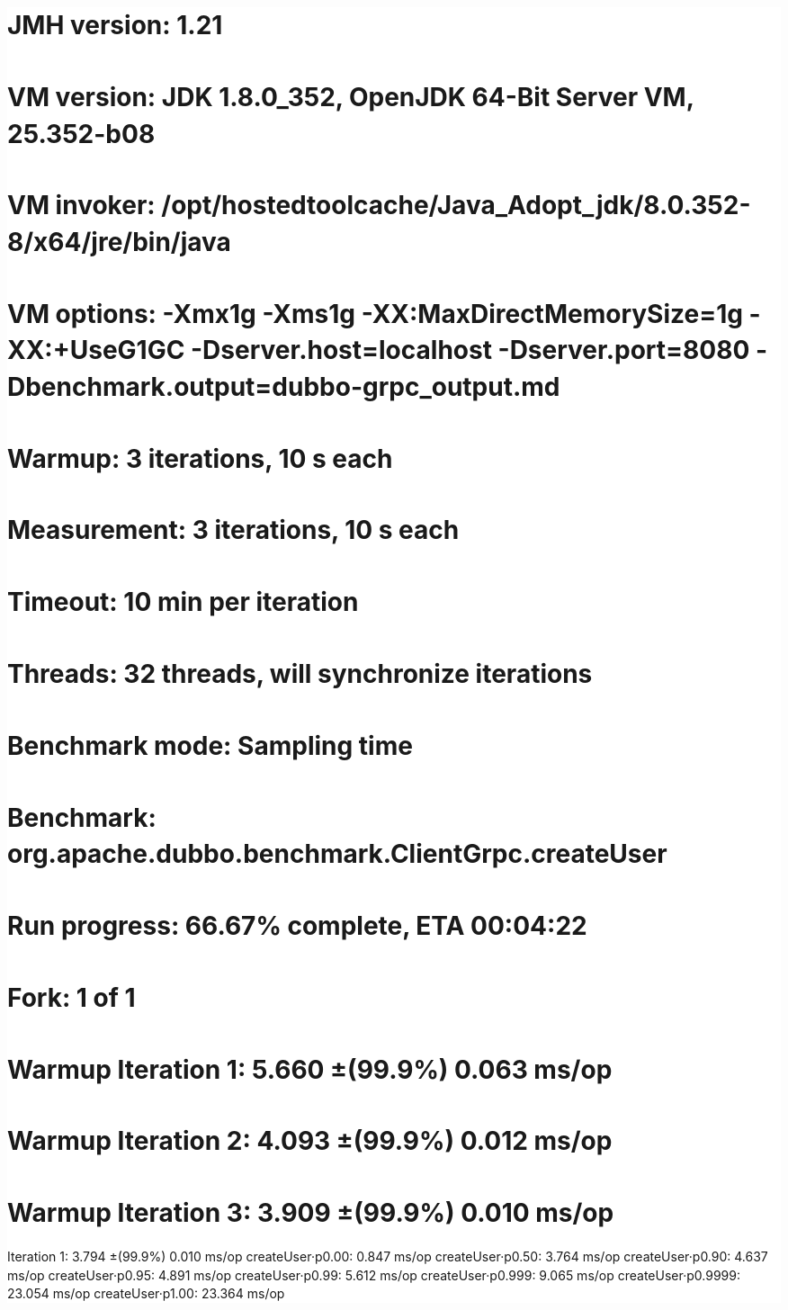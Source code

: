 
# JMH version: 1.21
# VM version: JDK 1.8.0_352, OpenJDK 64-Bit Server VM, 25.352-b08
# VM invoker: /opt/hostedtoolcache/Java_Adopt_jdk/8.0.352-8/x64/jre/bin/java
# VM options: -Xmx1g -Xms1g -XX:MaxDirectMemorySize=1g -XX:+UseG1GC -Dserver.host=localhost -Dserver.port=8080 -Dbenchmark.output=dubbo-grpc_output.md
# Warmup: 3 iterations, 10 s each
# Measurement: 3 iterations, 10 s each
# Timeout: 10 min per iteration
# Threads: 32 threads, will synchronize iterations
# Benchmark mode: Sampling time
# Benchmark: org.apache.dubbo.benchmark.ClientGrpc.createUser

# Run progress: 66.67% complete, ETA 00:04:22
# Fork: 1 of 1
# Warmup Iteration   1: 5.660 ±(99.9%) 0.063 ms/op
# Warmup Iteration   2: 4.093 ±(99.9%) 0.012 ms/op
# Warmup Iteration   3: 3.909 ±(99.9%) 0.010 ms/op
Iteration   1: 3.794 ±(99.9%) 0.010 ms/op
                 createUser·p0.00:   0.847 ms/op
                 createUser·p0.50:   3.764 ms/op
                 createUser·p0.90:   4.637 ms/op
                 createUser·p0.95:   4.891 ms/op
                 createUser·p0.99:   5.612 ms/op
                 createUser·p0.999:  9.065 ms/op
                 createUser·p0.9999: 23.054 ms/op
                 createUser·p1.00:   23.364 ms/op
